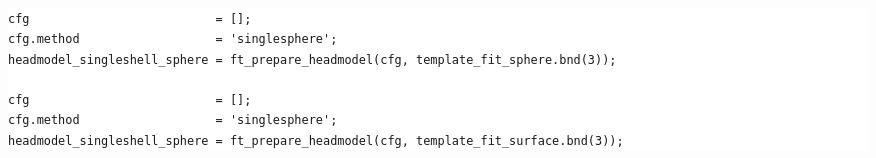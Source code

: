     cfg                          = [];
    cfg.method                   = 'singlesphere';
    headmodel_singleshell_sphere = ft_prepare_headmodel(cfg, template_fit_sphere.bnd(3));

    cfg                          = [];
    cfg.method                   = 'singlesphere';
    headmodel_singleshell_sphere = ft_prepare_headmodel(cfg, template_fit_surface.bnd(3));
